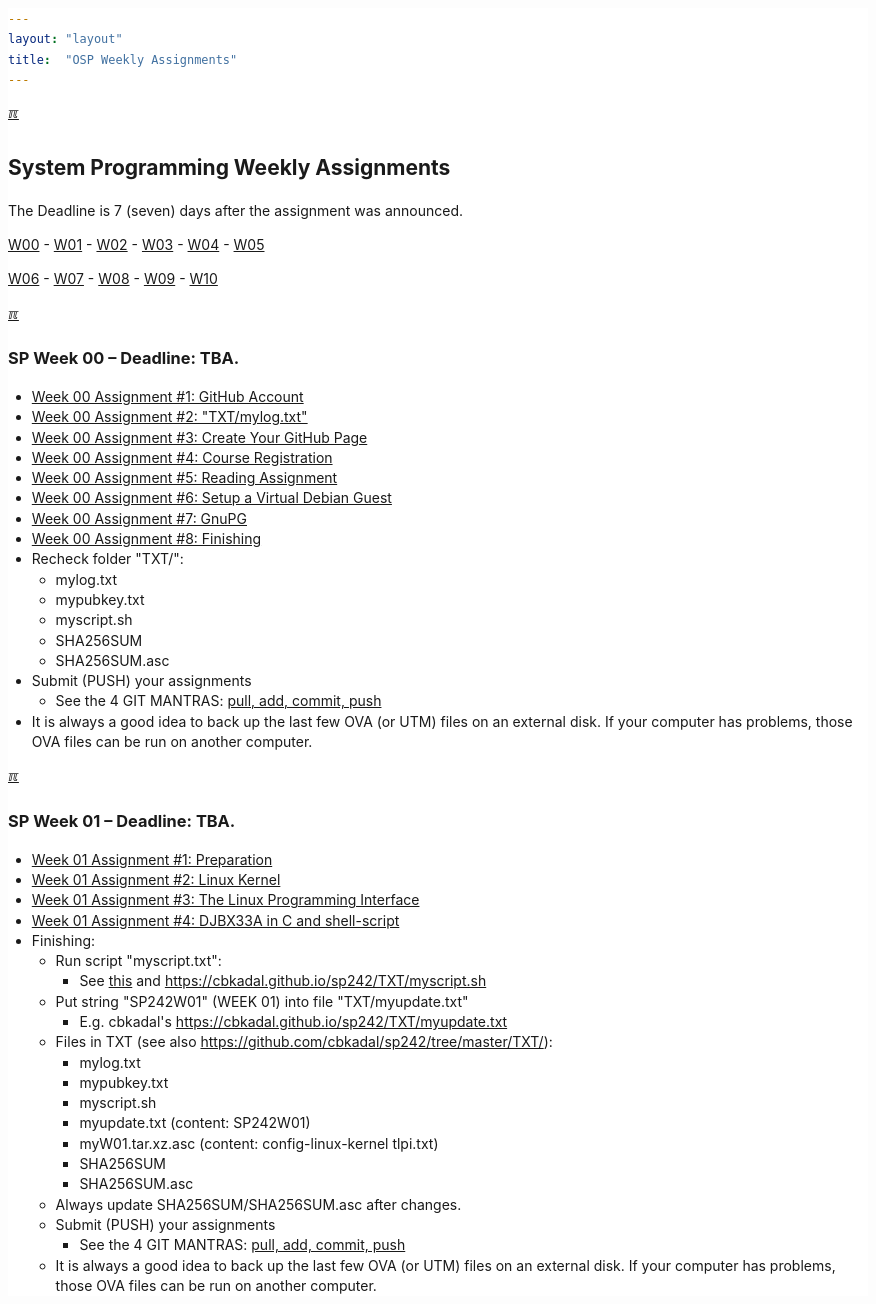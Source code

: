 ```yaml
---
layout: "layout"
title:  "OSP Weekly Assignments"
---
```


[&#x213C;](#)<br id="idx001">
## System Programming Weekly Assignments

The Deadline is 7 (seven) days after the assignment was announced.

[W00](#idxSP00) - [W01](#idxSP01) - [W02](#idxSP02) - [W03](#idxSP03) - [W04](#idxSP04) - [W05](#idxSP05) 

[W06](#idxSP06) - [W07](#idxSP07) - [W08](#idxSP08) - [W09](#idxSP09) - [W10](#idxSP10) 

[&#x213C;](#)<br id="idxSP00">
### SP Week 00 – Deadline: TBA.
* [Week 00 Assignment #1: GitHub Account](S00-01.md)
* [Week 00 Assignment #2: "TXT/mylog.txt"](S00-02.md)
* [Week 00 Assignment #3: Create Your GitHub Page](S00-03.md)
* [Week 00 Assignment #4: Course Registration](S00-04.md)
* [Week 00 Assignment #5: Reading Assignment](S00-05.md)
* [Week 00 Assignment #6: Setup a Virtual Debian Guest](S00-06.md)
* [Week 00 Assignment #7: GnuPG](S00-07.md)
* [Week 00 Assignment #8: Finishing](S00-11.md)
* Recheck folder "TXT/":
  * mylog.txt
  * mypubkey.txt
  * myscript.sh
  * SHA256SUM
  * SHA256SUM.asc
* Submit (PUSH) your assignments
  * See the 4 GIT MANTRAS: [pull, add, commit, push](https://doit.vlsm.org/047.html)
* It is always a good idea to back up the last few OVA (or UTM) files on an external disk.
  If your computer has problems, those OVA files can be run on another computer.

[&#x213C;](#)<br id="idxSP01">
### SP Week 01 – Deadline: TBA.

* [Week 01 Assignment #1: Preparation](S01-01.md)
* [Week 01 Assignment #2: Linux Kernel](S01-02.md)
* [Week 01 Assignment #3: The Linux Programming Interface](S01-03.md)
* [Week 01 Assignment #4: DJBX33A in C and shell-script](S01-04.md)
* Finishing:
  * Run script "myscript.txt":
    * See [this](S01-01.md) and <https://cbkadal.github.io/sp242/TXT/myscript.sh>
  * Put string "SP242W01" (WEEK 01) into file "TXT/myupdate.txt"
    * E.g. cbkadal's <https://cbkadal.github.io/sp242/TXT/myupdate.txt>
  * Files in TXT (see also <https://github.com/cbkadal/sp242/tree/master/TXT/>):
    * mylog.txt
    * mypubkey.txt
    * myscript.sh
    * myupdate.txt (content: SP242W01)
    * myW01.tar.xz.asc (content: config-linux-kernel tlpi.txt)
    * SHA256SUM
    * SHA256SUM.asc
  * Always update SHA256SUM/SHA256SUM.asc after changes.
  * Submit (PUSH) your assignments
    * See the 4 GIT MANTRAS: [pull, add, commit, push](https://doit.vlsm.org/047.html)
  * It is always a good idea to back up the last few OVA (or UTM) files on an external disk.
    If your computer has problems, those OVA files can be run on another computer.
